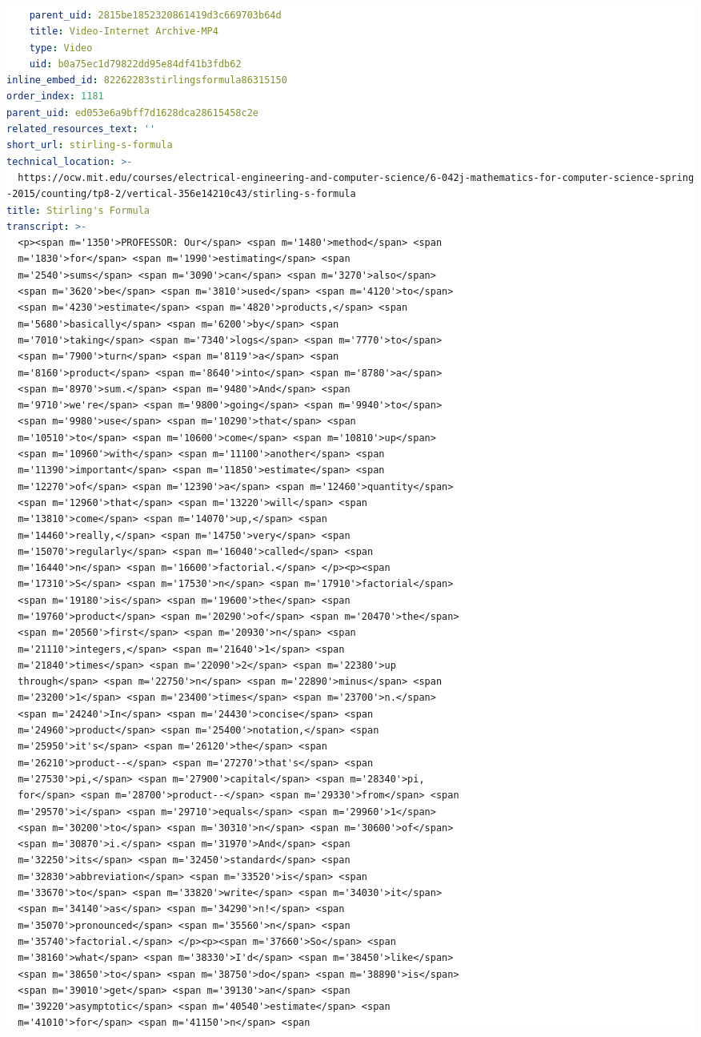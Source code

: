 ```yaml
    parent_uid: 2815be1852320861419d3c669703b64d
    title: Video-Internet Archive-MP4
    type: Video
    uid: b0a75ec1d79822dd95e84df41b3fdb62
inline_embed_id: 82262283stirlingsformula86315150
order_index: 1181
parent_uid: ed053e6a9bff7d1628dca28615458c2e
related_resources_text: ''
short_url: stirling-s-formula
technical_location: >-
  https://ocw.mit.edu/courses/electrical-engineering-and-computer-science/6-042j-mathematics-for-computer-science-spring-2015/counting/tp8-2/vertical-356e14210c43/stirling-s-formula
title: Stirling's Formula
transcript: >-
  <p><span m='1350'>PROFESSOR: Our</span> <span m='1480'>method</span> <span
  m='1830'>for</span> <span m='1990'>estimating</span> <span
  m='2540'>sums</span> <span m='3090'>can</span> <span m='3270'>also</span>
  <span m='3620'>be</span> <span m='3810'>used</span> <span m='4120'>to</span>
  <span m='4230'>estimate</span> <span m='4820'>products,</span> <span
  m='5680'>basically</span> <span m='6200'>by</span> <span
  m='7010'>taking</span> <span m='7340'>logs</span> <span m='7770'>to</span>
  <span m='7900'>turn</span> <span m='8119'>a</span> <span
  m='8160'>product</span> <span m='8640'>into</span> <span m='8780'>a</span>
  <span m='8970'>sum.</span> <span m='9480'>And</span> <span
  m='9710'>we're</span> <span m='9800'>going</span> <span m='9940'>to</span>
  <span m='9980'>use</span> <span m='10290'>that</span> <span
  m='10510'>to</span> <span m='10600'>come</span> <span m='10810'>up</span>
  <span m='10960'>with</span> <span m='11100'>another</span> <span
  m='11390'>important</span> <span m='11850'>estimate</span> <span
  m='12270'>of</span> <span m='12390'>a</span> <span m='12460'>quantity</span>
  <span m='12960'>that</span> <span m='13220'>will</span> <span
  m='13810'>come</span> <span m='14070'>up,</span> <span
  m='14460'>really,</span> <span m='14750'>very</span> <span
  m='15070'>regularly</span> <span m='16040'>called</span> <span
  m='16440'>n</span> <span m='16600'>factorial.</span> </p><p><span
  m='17310'>S</span> <span m='17530'>n</span> <span m='17910'>factorial</span>
  <span m='19180'>is</span> <span m='19600'>the</span> <span
  m='19760'>product</span> <span m='20290'>of</span> <span m='20470'>the</span>
  <span m='20560'>first</span> <span m='20930'>n</span> <span
  m='21110'>integers,</span> <span m='21640'>1</span> <span
  m='21840'>times</span> <span m='22090'>2</span> <span m='22380'>up
  through</span> <span m='22750'>n</span> <span m='22890'>minus</span> <span
  m='23200'>1</span> <span m='23400'>times</span> <span m='23700'>n.</span>
  <span m='24240'>In</span> <span m='24430'>concise</span> <span
  m='24960'>product</span> <span m='25400'>notation,</span> <span
  m='25950'>it's</span> <span m='26120'>the</span> <span
  m='26210'>product--</span> <span m='27270'>that's</span> <span
  m='27530'>pi,</span> <span m='27900'>capital</span> <span m='28340'>pi,
  for</span> <span m='28700'>product--</span> <span m='29330'>from</span> <span
  m='29570'>i</span> <span m='29710'>equals</span> <span m='29960'>1</span>
  <span m='30200'>to</span> <span m='30310'>n</span> <span m='30600'>of</span>
  <span m='30870'>i.</span> <span m='31970'>And</span> <span
  m='32250'>its</span> <span m='32450'>standard</span> <span
  m='32830'>abbreviation</span> <span m='33520'>is</span> <span
  m='33670'>to</span> <span m='33820'>write</span> <span m='34030'>it</span>
  <span m='34140'>as</span> <span m='34290'>n!</span> <span
  m='35070'>pronounced</span> <span m='35560'>n</span> <span
  m='35740'>factorial.</span> </p><p><span m='37660'>So</span> <span
  m='38160'>what</span> <span m='38330'>I'd</span> <span m='38450'>like</span>
  <span m='38650'>to</span> <span m='38750'>do</span> <span m='38890'>is</span>
  <span m='39010'>get</span> <span m='39130'>an</span> <span
  m='39220'>asymptotic</span> <span m='40540'>estimate</span> <span
  m='41010'>for</span> <span m='41150'>n</span> <span
```
